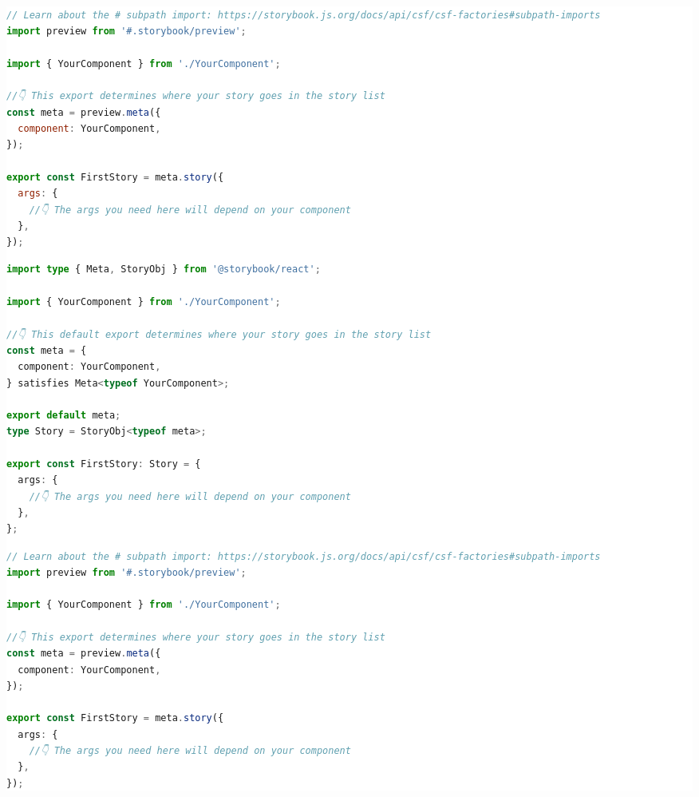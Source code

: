 ```js filename="YourComponent.stories.js|jsx" renderer="react" language="js" tabTitle="CSF Next 🧪"
// Learn about the # subpath import: https://storybook.js.org/docs/api/csf/csf-factories#subpath-imports
import preview from '#.storybook/preview';

import { YourComponent } from './YourComponent';

//👇 This export determines where your story goes in the story list
const meta = preview.meta({
  component: YourComponent,
});

export const FirstStory = meta.story({
  args: {
    //👇 The args you need here will depend on your component
  },
});
```

```ts filename="YourComponent.stories.ts|tsx" renderer="react" language="ts-4-9" tabTitle="CSF 3"
import type { Meta, StoryObj } from '@storybook/react';

import { YourComponent } from './YourComponent';

//👇 This default export determines where your story goes in the story list
const meta = {
  component: YourComponent,
} satisfies Meta<typeof YourComponent>;

export default meta;
type Story = StoryObj<typeof meta>;

export const FirstStory: Story = {
  args: {
    //👇 The args you need here will depend on your component
  },
};
```

```ts filename="YourComponent.stories.ts|tsx" renderer="react" language="ts-4-9" tabTitle="CSF Next 🧪"
// Learn about the # subpath import: https://storybook.js.org/docs/api/csf/csf-factories#subpath-imports
import preview from '#.storybook/preview';

import { YourComponent } from './YourComponent';

//👇 This export determines where your story goes in the story list
const meta = preview.meta({
  component: YourComponent,
});

export const FirstStory = meta.story({
  args: {
    //👇 The args you need here will depend on your component
  },
});
```
